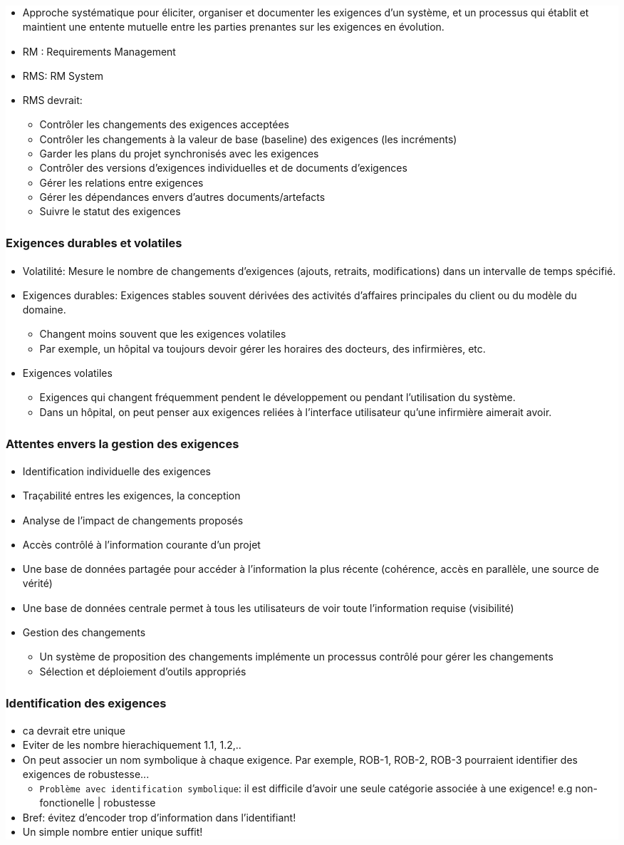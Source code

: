 - Approche systématique pour éliciter, organiser et documenter les exigences d’un système, et un processus qui établit et maintient une entente mutuelle entre les parties prenantes sur les exigences en évolution.
- RM : Requirements Management
- RMS: RM System

- RMS devrait:
  - Contrôler les changements des exigences acceptées
  - Contrôler les changements à la valeur de base (baseline) des exigences (les incréments)
  - Garder les plans du projet synchronisés avec les exigences
  - Contrôler des versions d’exigences individuelles et de documents d’exigences
  - Gérer les relations entre exigences
  - Gérer les dépendances envers d’autres documents/artefacts
  - Suivre le statut des exigences

### Exigences durables et volatiles

- Volatilité: Mesure le nombre de changements d’exigences (ajouts, retraits, modifications) dans un intervalle de temps spécifié.

- Exigences durables: Exigences stables souvent dérivées des activités d’affaires principales du client ou du modèle du domaine.
  - Changent moins souvent que les exigences volatiles
  - Par exemple, un hôpital va toujours devoir gérer les horaires des docteurs, des infirmières, etc.
- Exigences volatiles
  - Exigences qui changent fréquemment pendent le développement ou pendant l’utilisation du système.
  - Dans un hôpital, on peut penser aux exigences reliées à l’interface utilisateur qu’une infirmière aimerait avoir.

### Attentes envers la gestion des exigences

- Identification individuelle des exigences
- Traçabilité entres les exigences, la conception
- Analyse de l’impact de changements proposés
- Accès contrôlé à l’information courante d’un projet
- Une base de données partagée pour accéder à l’information la plus récente (cohérence, accès en parallèle, une source de vérité)
- Une base de données centrale permet à tous les utilisateurs de voir toute l’information requise (visibilité)

- Gestion des changements
  - Un système de proposition des changements implémente un processus contrôlé pour gérer les changements
  - Sélection et déploiement d’outils appropriés

### Identification des exigences

- ca devrait etre unique
- Eviter de les nombre hierachiquement 1.1, 1.2,..
- On peut associer un nom symbolique à chaque exigence. Par exemple, ROB-1, ROB-2, ROB-3 pourraient identifier des exigences de robustesse... 
    - `Problème avec identification symbolique`: il est difficile d’avoir une seule catégorie associée à une exigence! e.g non-fonctionelle | robustesse
- Bref: évitez d’encoder trop d’information dans l’identifiant!
- Un simple nombre entier unique suffit!
